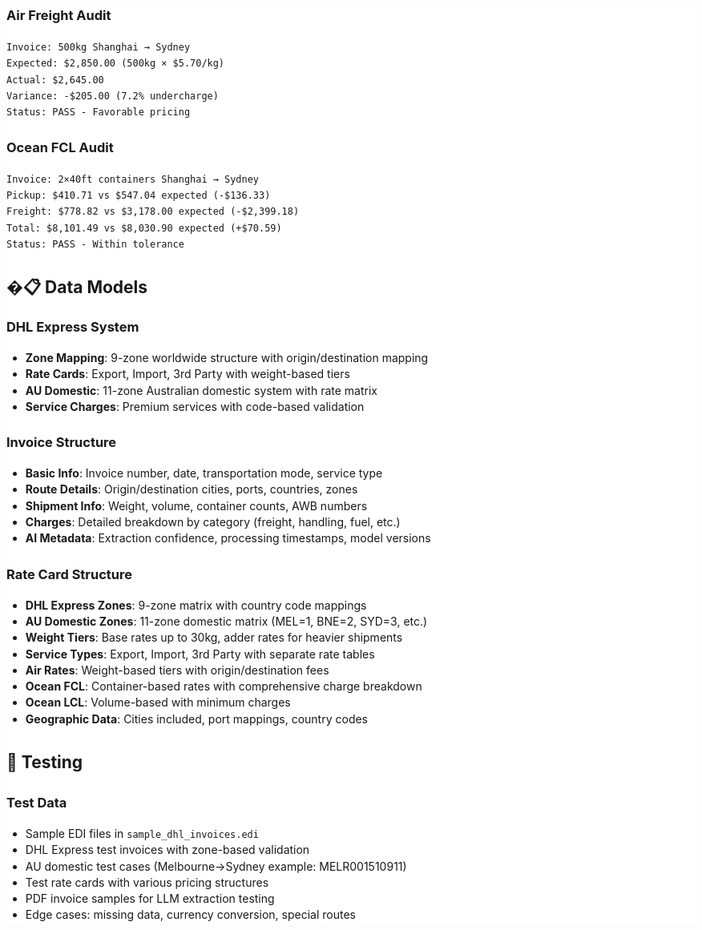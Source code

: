 ### Air Freight Audit
```
Invoice: 500kg Shanghai → Sydney
Expected: $2,850.00 (500kg × $5.70/kg)
Actual: $2,645.00
Variance: -$205.00 (7.2% undercharge)
Status: PASS - Favorable pricing
```

### Ocean FCL Audit  
```
Invoice: 2×40ft containers Shanghai → Sydney
Pickup: $410.71 vs $547.04 expected (-$136.33)
Freight: $778.82 vs $3,178.00 expected (-$2,399.18) 
Total: $8,101.49 vs $8,030.90 expected (+$70.59)
Status: PASS - Within tolerance
```

## �📋 Data Models

### DHL Express System
- **Zone Mapping**: 9-zone worldwide structure with origin/destination mapping
- **Rate Cards**: Export, Import, 3rd Party with weight-based tiers
- **AU Domestic**: 11-zone Australian domestic system with rate matrix
- **Service Charges**: Premium services with code-based validation

### Invoice Structure
- **Basic Info**: Invoice number, date, transportation mode, service type
- **Route Details**: Origin/destination cities, ports, countries, zones
- **Shipment Info**: Weight, volume, container counts, AWB numbers
- **Charges**: Detailed breakdown by category (freight, handling, fuel, etc.)
- **AI Metadata**: Extraction confidence, processing timestamps, model versions

### Rate Card Structure
- **DHL Express Zones**: 9-zone matrix with country code mappings
- **AU Domestic Zones**: 11-zone domestic matrix (MEL=1, BNE=2, SYD=3, etc.)
- **Weight Tiers**: Base rates up to 30kg, adder rates for heavier shipments
- **Service Types**: Export, Import, 3rd Party with separate rate tables
- **Air Rates**: Weight-based tiers with origin/destination fees
- **Ocean FCL**: Container-based rates with comprehensive charge breakdown
- **Ocean LCL**: Volume-based with minimum charges
- **Geographic Data**: Cities included, port mappings, country codes

## 🧪 Testing

### Test Data
- Sample EDI files in `sample_dhl_invoices.edi`
- DHL Express test invoices with zone-based validation
- AU domestic test cases (Melbourne→Sydney example: MELR001510911)
- Test rate cards with various pricing structures
- PDF invoice samples for LLM extraction testing
- Edge cases: missing data, currency conversion, special routes
